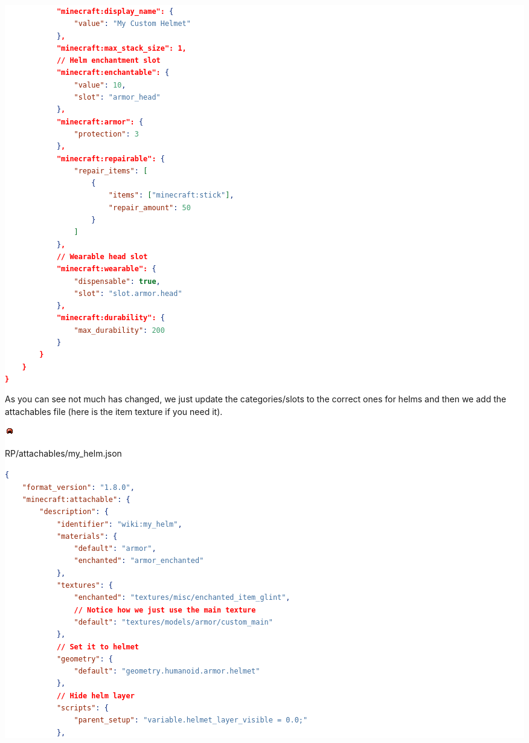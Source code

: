 ```json
			"minecraft:display_name": {
				"value": "My Custom Helmet"
			},
			"minecraft:max_stack_size": 1,
			// Helm enchantment slot
			"minecraft:enchantable": {
				"value": 10,
				"slot": "armor_head"
			},
			"minecraft:armor": {
				"protection": 3
			},
			"minecraft:repairable": {
				"repair_items": [
					{
						"items": ["minecraft:stick"],
						"repair_amount": 50
					}
				]
			},
			// Wearable head slot
			"minecraft:wearable": {
				"dispensable": true,
				"slot": "slot.armor.head"
			},
			"minecraft:durability": {
				"max_durability": 200
			}
		}
	}
}
```

As you can see not much has changed, we just update the categories/slots to the correct ones for helms and then we add the attachables file (here is the item texture if you need it).

![](/assets/images/tutorials/custom-armor/custom_helmet.png)

<CodeHeader>RP/attachables/my_helm.json</CodeHeader>

```json
{
	"format_version": "1.8.0",
	"minecraft:attachable": {
		"description": {
			"identifier": "wiki:my_helm",
			"materials": {
				"default": "armor",
				"enchanted": "armor_enchanted"
			},
			"textures": {
				"enchanted": "textures/misc/enchanted_item_glint",
				// Notice how we just use the main texture
				"default": "textures/models/armor/custom_main"
			},
			// Set it to helmet
			"geometry": {
				"default": "geometry.humanoid.armor.helmet"
			},
			// Hide helm layer
			"scripts": {
				"parent_setup": "variable.helmet_layer_visible = 0.0;"
			},
```
